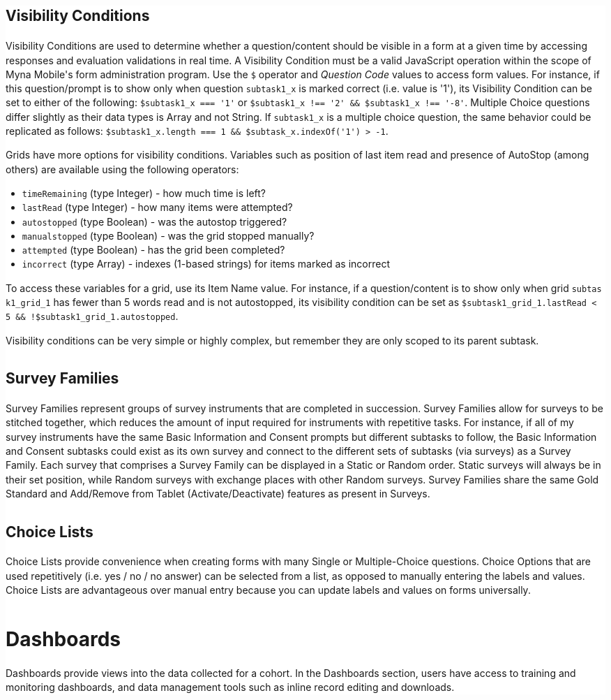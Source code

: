 ## Visibility Conditions

Visibility Conditions are used to determine whether a question/content should be visible in a form at a given time by accessing responses and evaluation validations in real time. A Visibility Condition must be a valid JavaScript operation within the scope of Myna Mobile's form administration program. Use the `$` operator and *Question Code* values to access form values. For instance, if this question/prompt is to show only when question `subtask1_x` is marked correct (i.e. value is '1'), its Visibility Condition can be set to either of the following: `$subtask1_x === '1'` or `$subtask1_x !== '2' && $subtask1_x !== '-8'`. Multiple Choice questions differ slightly as their data types is Array and not String. If `subtask1_x` is a multiple choice question, the same behavior could be replicated as follows: `$subtask1_x.length === 1 && $subtask_x.indexOf('1') > -1`.

Grids have more options for visibility conditions. Variables such as position of last item read and presence of AutoStop (among others) are available using the following operators:

* `timeRemaining` (type Integer) - how much time is left?
* `lastRead` (type Integer) - how many items were attempted?
* `autostopped` (type Boolean) - was the autostop triggered?
* `manualstopped` (type Boolean) - was the grid stopped manually?
* `attempted` (type Boolean) - has the grid been completed?
* `incorrect` (type Array) - indexes (1-based strings) for items marked as incorrect

To access these variables for a grid, use its Item Name value. For instance, if a question/content is to show only when grid `subtask1_grid_1` has fewer than 5 words read and is not autostopped, its visibility condition can be set as `$subtask1_grid_1.lastRead < 5 && !$subtask1_grid_1.autostopped`.

Visibility conditions can be very simple or highly complex, but remember they are only scoped to its parent subtask.

## Survey Families

Survey Families represent groups of survey instruments that are completed in succession. Survey Families allow for surveys to be stitched together, which reduces the amount of input required for instruments with repetitive tasks. For instance, if all of my survey instruments have the same Basic Information and Consent prompts but different subtasks to follow, the Basic Information and Consent subtasks could exist as its own survey and connect to the different sets of subtasks (via surveys) as a Survey Family. Each survey that comprises a Survey Family can be displayed in a Static or Random order. Static surveys will always be in their set position, while Random surveys with exchange places with other Random surveys. Survey Families share the same Gold Standard and Add/Remove from Tablet (Activate/Deactivate) features as present in Surveys.

## Choice Lists

Choice Lists provide convenience when creating forms with many Single or Multiple-Choice questions. Choice Options that are used repetitively (i.e. yes / no / no answer) can be selected from a list, as opposed to manually entering the labels and values. Choice Lists are advantageous over manual entry because you can update labels and values on forms universally.

# Dashboards

Dashboards provide views into the data collected for a cohort. In the Dashboards section, users have access to training and monitoring dashboards, and data management tools such as inline record editing and downloads.
